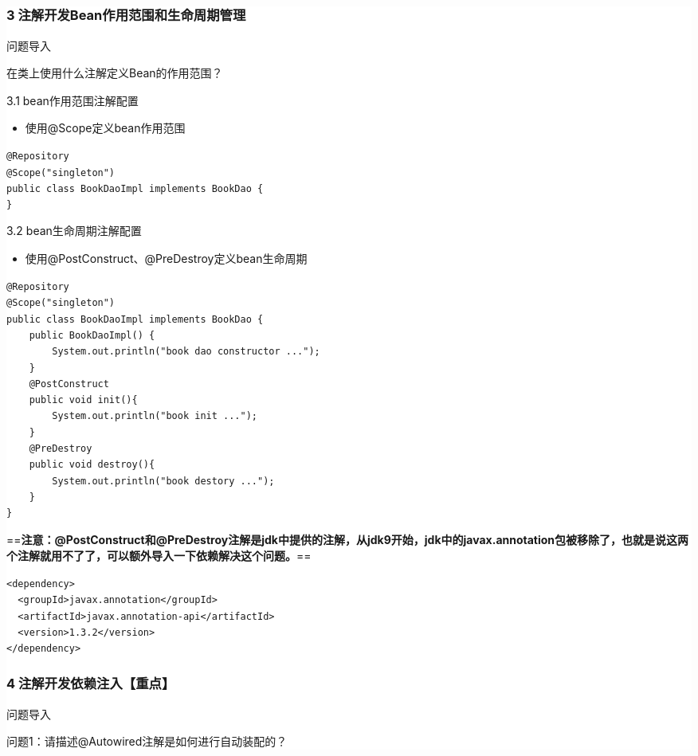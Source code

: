 

### 3 注解开发Bean作用范围和生命周期管理

问题导入

在类上使用什么注解定义Bean的作用范围？

3.1 bean作用范围注解配置

- 使用@Scope定义bean作用范围

```text
@Repository
@Scope("singleton")
public class BookDaoImpl implements BookDao {
}
```

3.2 bean生命周期注解配置

- 使用@PostConstruct、@PreDestroy定义bean生命周期

```text
@Repository
@Scope("singleton")
public class BookDaoImpl implements BookDao {
    public BookDaoImpl() {
        System.out.println("book dao constructor ...");
    }
    @PostConstruct
    public void init(){
        System.out.println("book init ...");
    }
    @PreDestroy
    public void destroy(){
        System.out.println("book destory ...");
    }
}
```

==**注意：@PostConstruct和@PreDestroy注解是jdk中提供的注解，从jdk9开始，jdk中的javax.annotation包被移除了，也就是说这两个注解就用不了了，可以额外导入一下依赖解决这个问题。**==

```text
<dependency>
  <groupId>javax.annotation</groupId>
  <artifactId>javax.annotation-api</artifactId>
  <version>1.3.2</version>
</dependency>
```



### 4 注解开发依赖注入【重点】

问题导入

问题1：请描述@Autowired注解是如何进行自动装配的？
